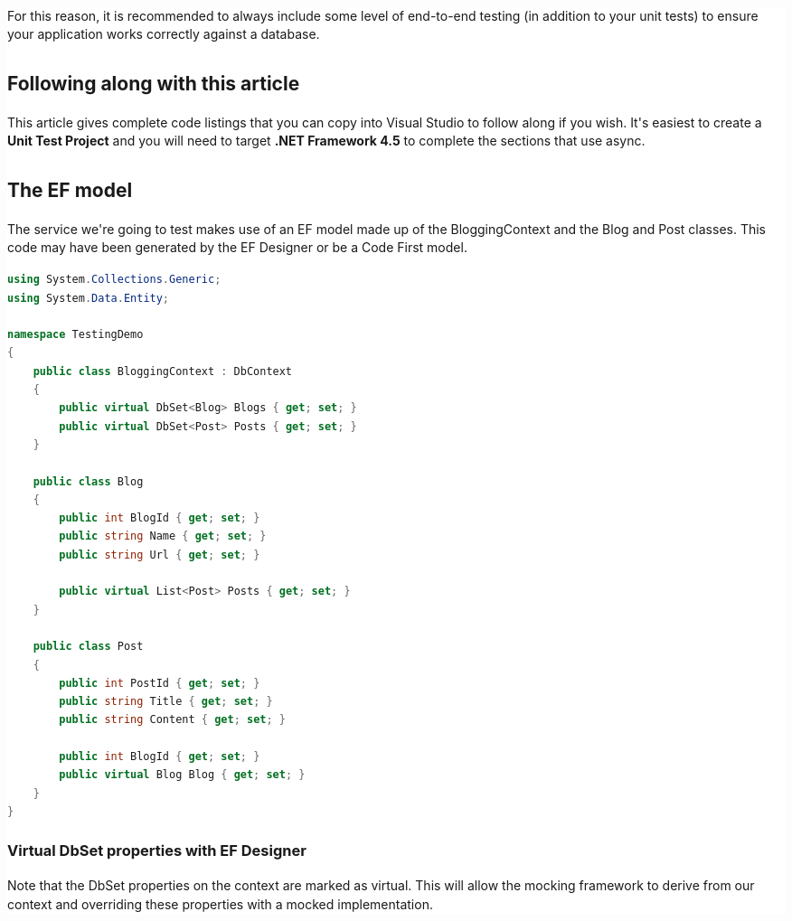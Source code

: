 For this reason, it is recommended to always include some level of end-to-end testing (in addition to your unit tests) to ensure your application works correctly against a database.  

## Following along with this article  

This article gives complete code listings that you can copy into Visual Studio to follow along if you wish. It's easiest to create a **Unit Test Project** and you will need to target **.NET Framework 4.5** to complete the sections that use async.  

## The EF model  

The service we're going to test makes use of an EF model made up of the BloggingContext and the Blog and Post classes. This code may have been generated by the EF Designer or be a Code First model.  

``` csharp
using System.Collections.Generic;
using System.Data.Entity;

namespace TestingDemo
{
    public class BloggingContext : DbContext
    {
        public virtual DbSet<Blog> Blogs { get; set; }
        public virtual DbSet<Post> Posts { get; set; }
    }

    public class Blog
    {
        public int BlogId { get; set; }
        public string Name { get; set; }
        public string Url { get; set; }

        public virtual List<Post> Posts { get; set; }
    }

    public class Post
    {
        public int PostId { get; set; }
        public string Title { get; set; }
        public string Content { get; set; }

        public int BlogId { get; set; }
        public virtual Blog Blog { get; set; }
    }
}
```  

### Virtual DbSet properties with EF Designer  

Note that the DbSet properties on the context are marked as virtual. This will allow the mocking framework to derive from our context and overriding these properties with a mocked implementation.  
